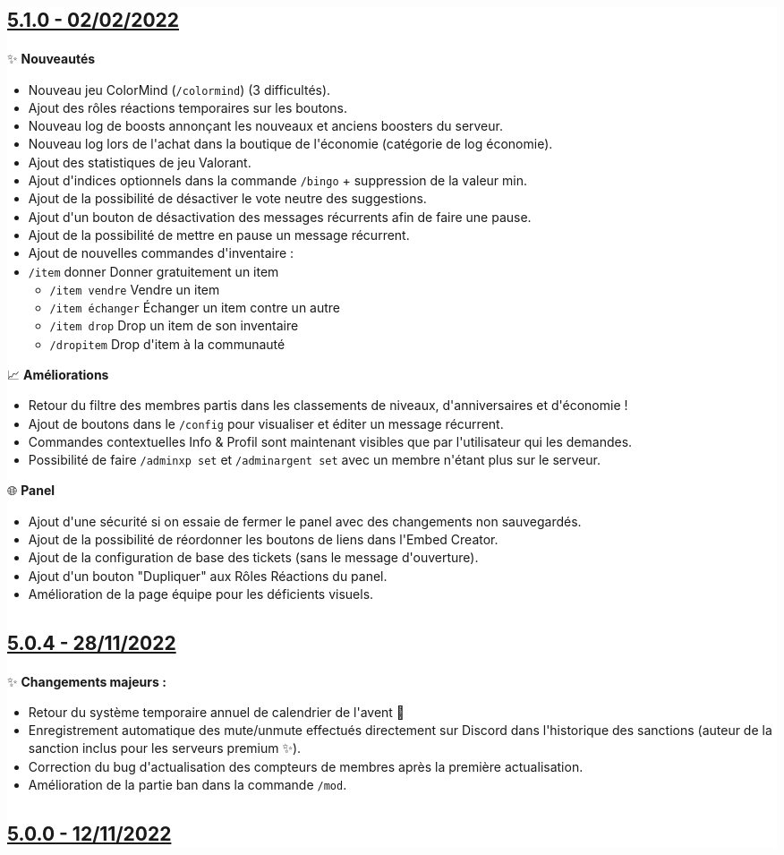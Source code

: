 ## [**5.1.0 - 02/02/2022**](https://discord.com/channels/422112414964908042/599942732559024138/1070817034528624791)

✨ **Nouveautés**

- Nouveau jeu ColorMind (`/colormind`) (3 difficultés).
- Ajout des rôles réactions temporaires sur les boutons.
- Nouveau log de boosts annonçant les nouveaux et anciens boosters du serveur.
- Nouveau log lors de l'achat dans la boutique de l'économie (catégorie de log économie).
- Ajout des statistiques de jeu Valorant.
- Ajout d'indices optionnels dans la commande `/bingo` + suppression de la valeur min.
- Ajout de la possibilité de désactiver le vote neutre des suggestions.
- Ajout d'un bouton de désactivation des messages récurrents afin de faire une pause.
- Ajout de la possibilité de mettre en pause un message récurrent.
- Ajout de nouvelles commandes d'inventaire :
- `/item` donner Donner gratuitement un item
  - `/item vendre` Vendre un item
  - `/item échanger` Échanger un item contre un autre
  - `/item drop` Drop un item de son inventaire
  - `/dropitem` Drop d'item à la communauté

📈 **Améliorations**

- Retour du filtre des membres partis dans les classements de niveaux, d'anniversaires et d'économie !
- Ajout de boutons dans le `/config` pour visualiser et éditer un message récurrent.
- Commandes contextuelles Info & Profil sont maintenant visibles que par l'utilisateur qui les demandes.
- Possibilité de faire `/adminxp set` et `/adminargent set` avec un membre n'étant plus sur le serveur.

🌐 **Panel**

- Ajout d'une sécurité si on essaie de fermer le panel avec des changements non sauvegardés.
- Ajout de la possibilité de réordonner les boutons de liens dans l'Embed Creator.
- Ajout de la configuration de base des tickets (sans le message d'ouverture).
- Ajout d'un bouton "Dupliquer" aux Rôles Réactions du panel.
- Amélioration de la page équipe pour les déficients visuels.

## [**5.0.4 - 28/11/2022**](https://discord.com/channels/422112414964908042/599942732559024138/1046598860933447680)

✨ **Changements majeurs :**

- Retour du système temporaire annuel de calendrier de l'avent 🎄
- Enregistrement automatique des mute/unmute effectués directement sur Discord dans l'historique des sanctions (auteur de la sanction inclus pour les serveurs premium ✨).
- Correction du bug d'actualisation des compteurs de membres après la première actualisation.
- Amélioration de la partie ban dans la commande `/mod`.

## [**5.0.0 - 12/11/2022**](https://discord.com/channels/422112414964908042/599942732559024138/1040780539436744815)
